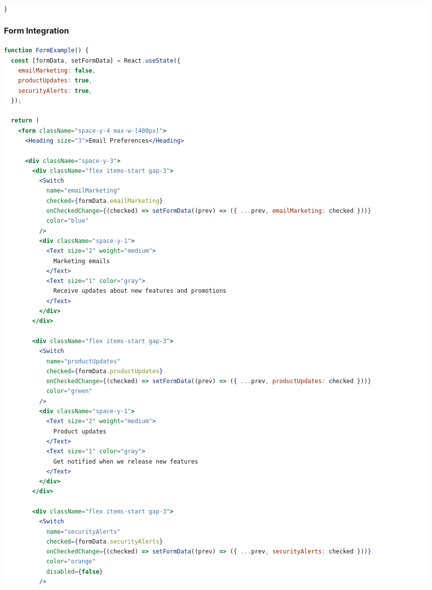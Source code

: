 ```jsx
}
```

### Form Integration

```jsx
function FormExample() {
  const [formData, setFormData] = React.useState({
    emailMarketing: false,
    productUpdates: true,
    securityAlerts: true,
  });

  return (
    <form className="space-y-4 max-w-[400px]">
      <Heading size="3">Email Preferences</Heading>

      <div className="space-y-3">
        <div className="flex items-start gap-3">
          <Switch
            name="emailMarketing"
            checked={formData.emailMarketing}
            onCheckedChange={(checked) => setFormData((prev) => ({ ...prev, emailMarketing: checked }))}
            color="blue"
          />
          <div className="space-y-1">
            <Text size="2" weight="medium">
              Marketing emails
            </Text>
            <Text size="1" color="gray">
              Receive updates about new features and promotions
            </Text>
          </div>
        </div>

        <div className="flex items-start gap-3">
          <Switch
            name="productUpdates"
            checked={formData.productUpdates}
            onCheckedChange={(checked) => setFormData((prev) => ({ ...prev, productUpdates: checked }))}
            color="green"
          />
          <div className="space-y-1">
            <Text size="2" weight="medium">
              Product updates
            </Text>
            <Text size="1" color="gray">
              Get notified when we release new features
            </Text>
          </div>
        </div>

        <div className="flex items-start gap-3">
          <Switch
            name="securityAlerts"
            checked={formData.securityAlerts}
            onCheckedChange={(checked) => setFormData((prev) => ({ ...prev, securityAlerts: checked }))}
            color="orange"
            disabled={false}
          />
```